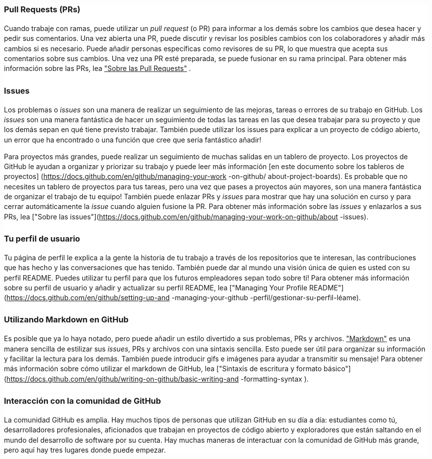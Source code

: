 ### Pull Requests (PRs)
Cuando trabaje con ramas, puede utilizar un _pull request_ (o PR) para informar a los demás sobre los cambios que desea hacer y pedir sus comentarios. Una vez abierta una PR, puede discutir y revisar los posibles cambios con los colaboradores y añadir más cambios si es necesario. Puede añadir personas específicas como revisores de su PR, lo que muestra que acepta sus comentarios sobre sus cambios. Una vez una PR esté preparada, se puede fusionar en su rama principal.
Para obtener más información sobre las PRs, lea ["Sobre las Pull Requests"](https://docs.github.com/en/github/collaborating-with-issues-and-pull-requests/about-pull-requests) .

### Issues
Los problemas o _issues_ son una manera de realizar un seguimiento de las mejoras, tareas o errores de su trabajo en GitHub. Los _issues_ son una manera fantástica de hacer un seguimiento de todas las tareas en las que desea trabajar para su proyecto y que los demás sepan en qué tiene previsto trabajar. También puede utilizar los issues para explicar a un proyecto de código abierto, un error que ha encontrado o una función que cree que sería fantástico añadir!

Para proyectos más grandes, puede realizar un seguimiento de muchas salidas en un tablero de proyecto. Los proyectos de GitHub le ayudan a organizar y priorizar su trabajo y puede leer más información [en este documento sobre los tableros de proyectos] (https://docs.github.com/en/github/managing-your-work -on-github/ about-project-boards). Es probable que no necesites un tablero de proyectos para tus tareas, pero una vez que pases a proyectos aún mayores, son una manera fantástica de organizar el trabajo de tu equipo!
También puede enlazar PRs y _issues_ para mostrar que hay una solución en curso y para cerrar automáticamente la _issue_ cuando alguien fusione la PR.
Para obtener más información sobre las _issues_ y enlazarlos a sus PRs, lea ["Sobre las issues"](https://docs.github.com/en/github/managing-your-work-on-github/about -issues).

### Tu perfil de usuario

Tu página de perfil le explica a la gente la historia de tu trabajo a través de los repositorios que te interesan, las contribuciones que has hecho y las conversaciones que has tenido. También puede dar al mundo una visión única de quien es usted con su perfil README. Puedes utilizar tu perfil para que los futuros empleadores sepan todo sobre ti!
Para obtener más información sobre su perfil de usuario y añadir y actualizar su perfil README, lea ["Managing Your Profile README"](https://docs.github.com/en/github/setting-up-and -managing-your-github -perfil/gestionar-su-perfil-léame).

### Utilizando Markdown en GitHub

Es posible que ya lo haya notado, pero puede añadir un estilo divertido a sus problemas, PRs y archivos. ["Markdown"](https://guides.github.com/features/mastering-markdown/) es una manera sencilla de estilizar sus _issues_, PRs y archivos con una sintaxis sencilla. Esto puede ser útil para organizar su información y facilitar la lectura para los demás. También puede introducir gifs e imágenes para ayudar a transmitir su mensaje!
Para obtener más información sobre cómo utilizar el markdown de GitHub, lea ["Sintaxis de escritura y formato básico"](https://docs.github.com/en/github/writing-on-github/basic-writing-and -formatting-syntax ).

### Interacción con la comunidad de GitHub

La comunidad GitHub es amplia. Hay muchos tipos de personas que utilizan GitHub en su día a día: estudiantes como tú, desarrolladores profesionales, aficionados que trabajan en proyectos de código abierto y exploradores que están saltando en el mundo del desarrollo de software por su cuenta. Hay muchas maneras de interactuar con la comunidad de GitHub más grande, pero aquí hay tres lugares donde puede empezar.
